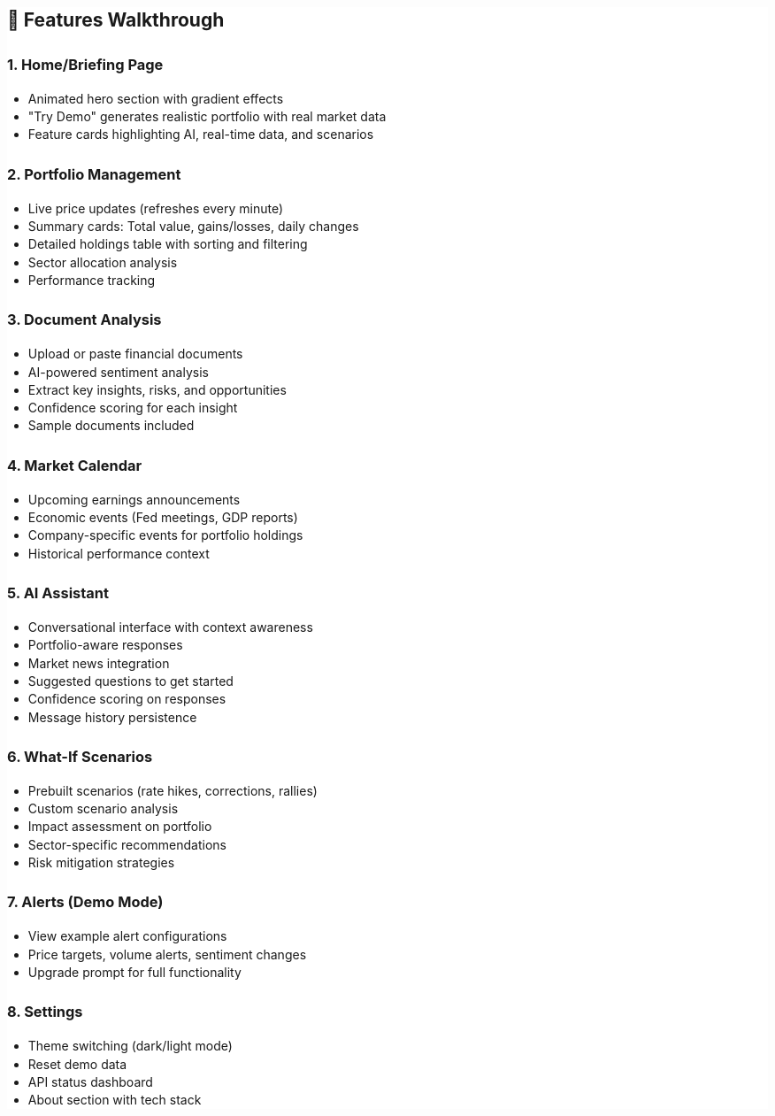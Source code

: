 ## 🎯 Features Walkthrough

### 1. Home/Briefing Page
- Animated hero section with gradient effects
- "Try Demo" generates realistic portfolio with real market data
- Feature cards highlighting AI, real-time data, and scenarios

### 2. Portfolio Management
- Live price updates (refreshes every minute)
- Summary cards: Total value, gains/losses, daily changes
- Detailed holdings table with sorting and filtering
- Sector allocation analysis
- Performance tracking

### 3. Document Analysis
- Upload or paste financial documents
- AI-powered sentiment analysis
- Extract key insights, risks, and opportunities
- Confidence scoring for each insight
- Sample documents included

### 4. Market Calendar
- Upcoming earnings announcements
- Economic events (Fed meetings, GDP reports)
- Company-specific events for portfolio holdings
- Historical performance context

### 5. AI Assistant
- Conversational interface with context awareness
- Portfolio-aware responses
- Market news integration
- Suggested questions to get started
- Confidence scoring on responses
- Message history persistence

### 6. What-If Scenarios
- Prebuilt scenarios (rate hikes, corrections, rallies)
- Custom scenario analysis
- Impact assessment on portfolio
- Sector-specific recommendations
- Risk mitigation strategies

### 7. Alerts (Demo Mode)
- View example alert configurations
- Price targets, volume alerts, sentiment changes
- Upgrade prompt for full functionality

### 8. Settings
- Theme switching (dark/light mode)
- Reset demo data
- API status dashboard
- About section with tech stack
